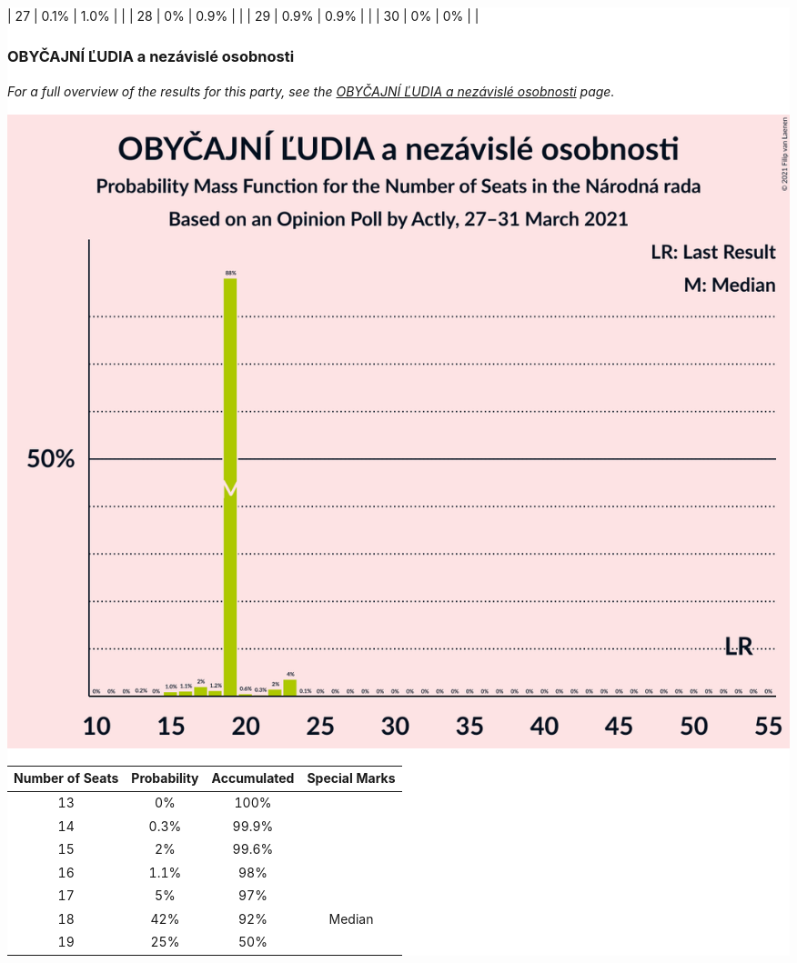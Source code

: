 | 27 | 0.1% | 1.0% |  |
| 28 | 0% | 0.9% |  |
| 29 | 0.9% | 0.9% |  |
| 30 | 0% | 0% |  |

### OBYČAJNÍ ĽUDIA a nezávislé osobnosti

*For a full overview of the results for this party, see the [OBYČAJNÍ ĽUDIA a nezávislé osobnosti](party-obyčajníľudiaanezávisléosobnosti.html) page.*

![Graph with seats probability mass function not yet produced](2021-03-31-Actly-seats-pmf-obyčajníľudiaanezávisléosobnosti.png "Seats Probability Mass Function")

| Number of Seats | Probability | Accumulated | Special Marks |
|:---------------:|:-----------:|:-----------:|:-------------:|
| 13 | 0% | 100% |  |
| 14 | 0.3% | 99.9% |  |
| 15 | 2% | 99.6% |  |
| 16 | 1.1% | 98% |  |
| 17 | 5% | 97% |  |
| 18 | 42% | 92% | Median |
| 19 | 25% | 50% |  |